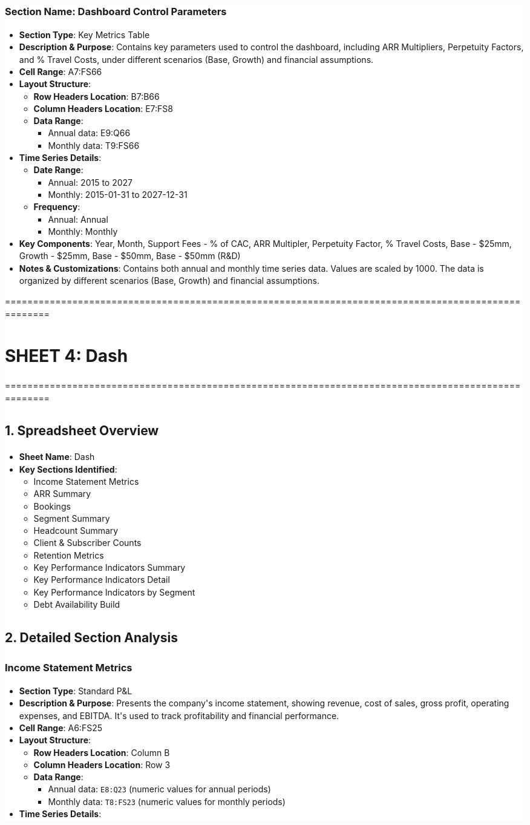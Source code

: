 ### Section Name: Dashboard Control Parameters
- **Section Type**: Key Metrics Table
- **Description & Purpose**: Contains key parameters used to control the dashboard, including ARR Multipliers, Perpetuity Factors, and % Travel Costs, under different scenarios (Base, Growth) and financial assumptions.
- **Cell Range**: A7:FS66
- **Layout Structure**:
    - **Row Headers Location**: B7:B66
    - **Column Headers Location**: E7:FS8
    - **Data Range**:
      - Annual data: E9:Q66
      - Monthly data: T9:FS66
- **Time Series Details**:
    - **Date Range**:
      - Annual: 2015 to 2027
      - Monthly: 2015-01-31 to 2027-12-31
    - **Frequency**:
      - Annual: Annual
      - Monthly: Monthly
- **Key Components**: Year, Month, Support Fees - % of CAC, ARR Multipler, Perpetuity Factor, % Travel Costs, Base - $25mm, Growth - $25mm, Base - $50mm, Base - $50mm (R&D)
- **Notes & Customizations**: Contains both annual and monthly time series data. Values are scaled by 1000. The data is organized by different scenarios (Base, Growth) and financial assumptions.


====================================================================================================
# SHEET 4: Dash
====================================================================================================

## 1. Spreadsheet Overview
- **Sheet Name**: Dash
- **Key Sections Identified**:
    - Income Statement Metrics
    - ARR Summary
    - Bookings
    - Segment Summary
    - Headcount Summary
    - Client & Subscriber Counts
    - Retention Metrics
    - Key Performance Indicators Summary
    - Key Performance Indicators Detail
    - Key Performance Indicators by Segment
    - Debt Availability Build

## 2. Detailed Section Analysis

### Income Statement Metrics
- **Section Type**: Standard P&L
- **Description & Purpose**: Presents the company's income statement, showing revenue, cost of sales, gross profit, operating expenses, and EBITDA. It's used to track profitability and financial performance.
- **Cell Range**: A6:FS25
- **Layout Structure**:
    - **Row Headers Location**: Column B
    - **Column Headers Location**: Row 3
    - **Data Range**:
      - Annual data: `E8:Q23` (numeric values for annual periods)
      - Monthly data: `T8:FS23` (numeric values for monthly periods)
- **Time Series Details**: